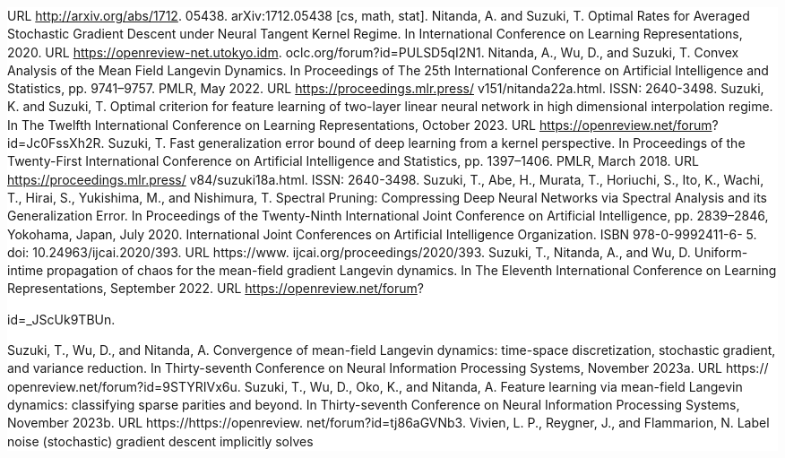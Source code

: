 URL http://arxiv.org/abs/1712.
05438. arXiv:1712.05438 [cs, math, stat].
Nitanda, A. and Suzuki, T.
Optimal Rates for Averaged Stochastic Gradient Descent under Neural
Tangent Kernel Regime.
In International Conference on Learning Representations,
2020.
URL
https://openreview-net.utokyo.idm.
oclc.org/forum?id=PULSD5qI2N1.
Nitanda, A., Wu, D., and Suzuki, T. Convex Analysis of
the Mean Field Langevin Dynamics. In Proceedings
of The 25th International Conference on Artificial Intelligence and Statistics, pp. 9741–9757. PMLR, May 2022. URL https://proceedings.mlr.press/
v151/nitanda22a.html. ISSN: 2640-3498.
Suzuki, K. and Suzuki, T. Optimal criterion for feature
learning of two-layer linear neural network in high dimensional interpolation regime. In The Twelfth International Conference on Learning Representations, October 2023. URL https://openreview.net/forum? id=Jc0FssXh2R.
Suzuki, T. Fast generalization error bound of deep learning from a kernel perspective. In Proceedings of the
Twenty-First International Conference on Artificial Intelligence and Statistics, pp. 1397–1406. PMLR, March 2018. URL https://proceedings.mlr.press/
v84/suzuki18a.html. ISSN: 2640-3498.
Suzuki, T., Abe, H., Murata, T., Horiuchi, S., Ito, K., Wachi,
T., Hirai, S., Yukishima, M., and Nishimura, T. Spectral Pruning: Compressing Deep Neural Networks via Spectral Analysis and its Generalization Error. In Proceedings of the Twenty-Ninth International Joint Conference on Artificial Intelligence, pp. 2839–2846, Yokohama,
Japan, July 2020. International Joint Conferences on Artificial Intelligence Organization. ISBN 978-0-9992411-6- 5. doi: 10.24963/ijcai.2020/393. URL https://www. ijcai.org/proceedings/2020/393.
Suzuki, T., Nitanda, A., and Wu, D.
Uniform-intime propagation of chaos for the mean-field gradient Langevin dynamics.
In The Eleventh International
Conference on Learning Representations, September
2022. URL https://openreview.net/forum?

id=_JScUk9TBUn.

Suzuki, T., Wu, D., and Nitanda, A.
Convergence of
mean-field Langevin dynamics: time-space discretization, stochastic gradient, and variance reduction.
In
Thirty-seventh Conference on Neural Information Processing Systems, November 2023a. URL https:// openreview.net/forum?id=9STYRIVx6u.
Suzuki, T., Wu, D., Oko, K., and Nitanda, A. Feature
learning via mean-field Langevin dynamics: classifying sparse parities and beyond. In Thirty-seventh Conference on Neural Information Processing Systems, November 2023b. URL https://https://openreview. net/forum?id=tj86aGVNb3.
Vivien,
L.
P.,
Reygner,
J.,
and
Flammarion,
N.
Label
noise
(stochastic)
gradient
descent
implicitly
solves